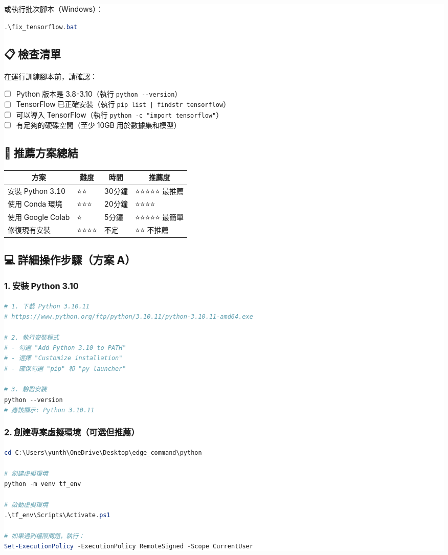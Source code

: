 或執行批次腳本（Windows）：

```powershell
.\fix_tensorflow.bat
```

## 📋 檢查清單

在運行訓練腳本前，請確認：

- [ ] Python 版本是 3.8-3.10（執行 `python --version`）
- [ ] TensorFlow 已正確安裝（執行 `pip list | findstr tensorflow`）
- [ ] 可以導入 TensorFlow（執行 `python -c "import tensorflow"`）
- [ ] 有足夠的硬碟空間（至少 10GB 用於數據集和模型）

## 🎯 推薦方案總結

| 方案 | 難度 | 時間 | 推薦度 |
|------|------|------|--------|
| 安裝 Python 3.10 | ⭐⭐ | 30分鐘 | ⭐⭐⭐⭐⭐ 最推薦 |
| 使用 Conda 環境 | ⭐⭐⭐ | 20分鐘 | ⭐⭐⭐⭐ |
| 使用 Google Colab | ⭐ | 5分鐘 | ⭐⭐⭐⭐⭐ 最簡單 |
| 修復現有安裝 | ⭐⭐⭐⭐ | 不定 | ⭐⭐ 不推薦 |

## 💻 詳細操作步驟（方案 A）

### 1. 安裝 Python 3.10

```powershell
# 1. 下載 Python 3.10.11
# https://www.python.org/ftp/python/3.10.11/python-3.10.11-amd64.exe

# 2. 執行安裝程式
# - 勾選 "Add Python 3.10 to PATH"
# - 選擇 "Customize installation"
# - 確保勾選 "pip" 和 "py launcher"

# 3. 驗證安裝
python --version
# 應該顯示: Python 3.10.11
```

### 2. 創建專案虛擬環境（可選但推薦）

```powershell
cd C:\Users\yunth\OneDrive\Desktop\edge_command\python

# 創建虛擬環境
python -m venv tf_env

# 啟動虛擬環境
.\tf_env\Scripts\Activate.ps1

# 如果遇到權限問題，執行：
Set-ExecutionPolicy -ExecutionPolicy RemoteSigned -Scope CurrentUser
```
